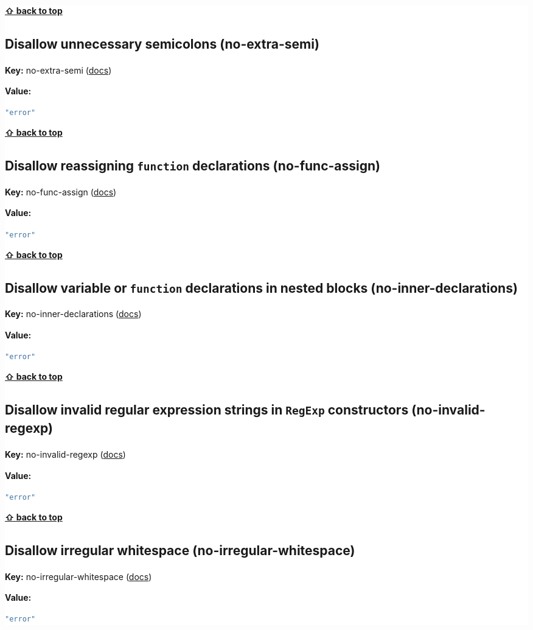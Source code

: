 **[&#8679; back to top](#table-of-contents)**

## Disallow unnecessary semicolons (no-extra-semi)

**Key:** no-extra-semi ([docs](http://eslint.org/docs/rules/no-extra-semi))

**Value:** 
```javascript
"error"
```

**[&#8679; back to top](#table-of-contents)**

## Disallow reassigning `function` declarations (no-func-assign)

**Key:** no-func-assign ([docs](http://eslint.org/docs/rules/no-func-assign))

**Value:** 
```javascript
"error"
```

**[&#8679; back to top](#table-of-contents)**

## Disallow variable or `function` declarations in nested blocks  (no-inner-declarations)

**Key:** no-inner-declarations ([docs](http://eslint.org/docs/rules/no-inner-declarations))

**Value:** 
```javascript
"error"
```

**[&#8679; back to top](#table-of-contents)**

## Disallow invalid regular expression strings in `RegExp` constructors (no-invalid-regexp)

**Key:** no-invalid-regexp ([docs](http://eslint.org/docs/rules/no-invalid-regexp))

**Value:** 
```javascript
"error"
```

**[&#8679; back to top](#table-of-contents)**

## Disallow irregular whitespace (no-irregular-whitespace)

**Key:** no-irregular-whitespace ([docs](http://eslint.org/docs/rules/no-irregular-whitespace))

**Value:** 
```javascript
"error"
```
